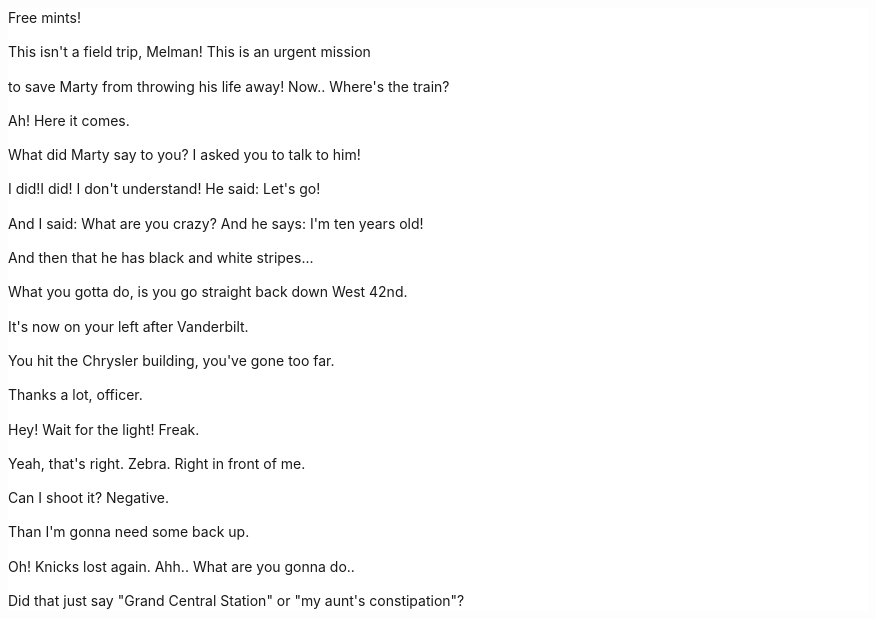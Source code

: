  
Free mints!

  
This isn't a field trip, Melman!
This is an urgent mission

  
to save Marty from throwing
his life away! Now.. Where's the train?

  
Ah! Here it comes.

  
What did Marty say to you?
I asked you to talk to him!

  
I did!I did! I don't understand!
He said: Let's go!

  
And I said: What are you crazy?
And he says: I'm ten years old!

  
And then that he has
black and white stripes...

  
What you gotta do, is you go
straight back down West 42nd.

  
It's now on your left
after Vanderbilt.

  
You hit the Chrysler building,
you've gone too far.

  
Thanks a lot, officer.

  
Hey! Wait for the light! Freak.

  
Yeah, that's right. Zebra.
Right in front of me.

  
Can I shoot it?
Negative.

  
Than I'm gonna need some back up.

  
Oh! Knicks lost again.
Ahh.. What are you gonna do..

  
Did that just say "Grand Central
Station" or "my aunt's constipation"?
